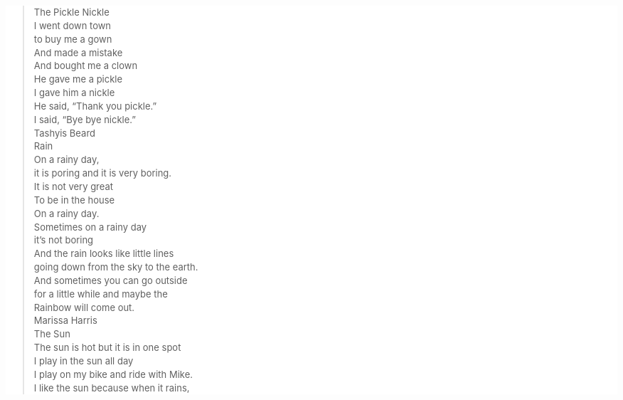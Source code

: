 <blockquote>
  <dl>
   <font size="-1">
    <dt>
     The Pickle Nickle
     <dt>
      I went down town
      <dt>
       to buy me a gown
       <dt>
        And made a mistake
        <dt>
         And bought me a clown
         <dt>
          He gave me a pickle
          <dt>
           I gave him a nickle
           <dt>
            He said, “Thank you pickle.”
            <dt>
             I said, “Bye bye nickle.”
             <dt>
              Tashyis Beard
              <dt>
               <dt>
                Rain
                <dt>
                 On a rainy day,
                 <dt>
                  it is poring and it is very boring.
                  <dt>
                   It is not very great
                   <dt>
                    To be in the house
                    <dt>
                     On a rainy day.
                     <dt>
                      Sometimes on a rainy day
                      <dt>
                       it’s not boring
                       <dt>
                        And the rain looks like little lines
                        <dt>
                         going down from the sky to the earth.
                         <dt>
                          And sometimes you can go outside
                          <dt>
                           for a little while and maybe the
                           <dt>
                            Rainbow will come out.
                            <dt>
                             Marissa Harris
                             <dt>
                              <dt>
                               The Sun
                               <dt>
                                The sun is hot but it is in one spot
                                <dt>
                                 I play in the sun all day
                                 <dt>
                                  I play on my bike and ride with Mike.
                                  <dt>
                                   I like the sun because when it rains,
                                   <dt>